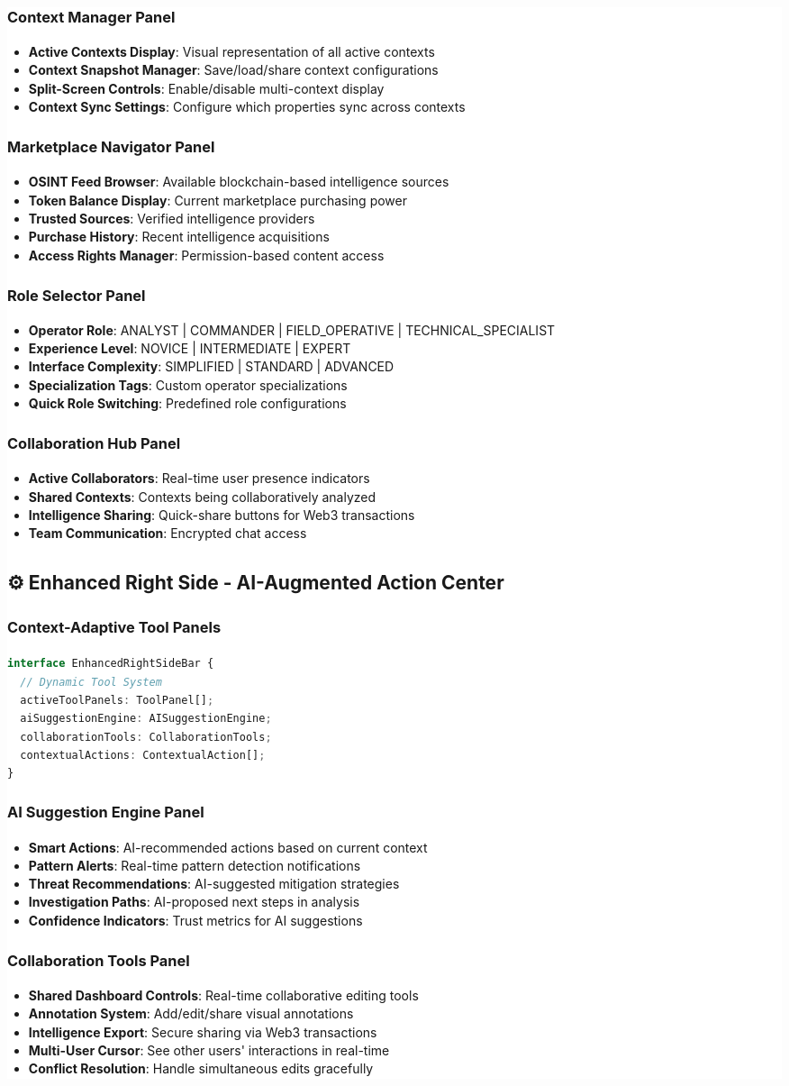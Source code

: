 ### **Context Manager Panel**
- **Active Contexts Display**: Visual representation of all active contexts
- **Context Snapshot Manager**: Save/load/share context configurations
- **Split-Screen Controls**: Enable/disable multi-context display
- **Context Sync Settings**: Configure which properties sync across contexts

### **Marketplace Navigator Panel**
- **OSINT Feed Browser**: Available blockchain-based intelligence sources
- **Token Balance Display**: Current marketplace purchasing power
- **Trusted Sources**: Verified intelligence providers
- **Purchase History**: Recent intelligence acquisitions
- **Access Rights Manager**: Permission-based content access

### **Role Selector Panel**
- **Operator Role**: ANALYST | COMMANDER | FIELD_OPERATIVE | TECHNICAL_SPECIALIST
- **Experience Level**: NOVICE | INTERMEDIATE | EXPERT
- **Interface Complexity**: SIMPLIFIED | STANDARD | ADVANCED
- **Specialization Tags**: Custom operator specializations
- **Quick Role Switching**: Predefined role configurations

### **Collaboration Hub Panel**
- **Active Collaborators**: Real-time user presence indicators
- **Shared Contexts**: Contexts being collaboratively analyzed
- **Intelligence Sharing**: Quick-share buttons for Web3 transactions
- **Team Communication**: Encrypted chat access

## ⚙️ Enhanced Right Side - AI-Augmented Action Center

### **Context-Adaptive Tool Panels**
```typescript
interface EnhancedRightSideBar {
  // Dynamic Tool System
  activeToolPanels: ToolPanel[];
  aiSuggestionEngine: AISuggestionEngine;
  collaborationTools: CollaborationTools;
  contextualActions: ContextualAction[];
}
```

### **AI Suggestion Engine Panel**
- **Smart Actions**: AI-recommended actions based on current context
- **Pattern Alerts**: Real-time pattern detection notifications
- **Threat Recommendations**: AI-suggested mitigation strategies
- **Investigation Paths**: AI-proposed next steps in analysis
- **Confidence Indicators**: Trust metrics for AI suggestions

### **Collaboration Tools Panel**
- **Shared Dashboard Controls**: Real-time collaborative editing tools
- **Annotation System**: Add/edit/share visual annotations
- **Intelligence Export**: Secure sharing via Web3 transactions
- **Multi-User Cursor**: See other users' interactions in real-time
- **Conflict Resolution**: Handle simultaneous edits gracefully
